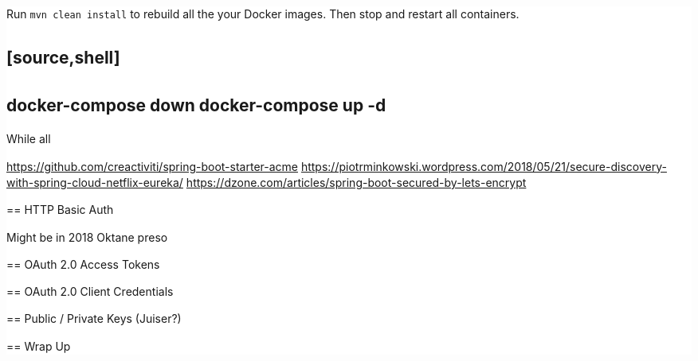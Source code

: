 Run `mvn clean install` to rebuild all the your Docker images. Then stop and restart all containers.

[source,shell]
----
docker-compose down
docker-compose up -d
----

While all 

https://github.com/creactiviti/spring-boot-starter-acme
https://piotrminkowski.wordpress.com/2018/05/21/secure-discovery-with-spring-cloud-netflix-eureka/
https://dzone.com/articles/spring-boot-secured-by-lets-encrypt

== HTTP Basic Auth 

Might be in 2018 Oktane preso 

== OAuth 2.0 Access Tokens 

== OAuth 2.0 Client Credentials

== Public / Private Keys (Juiser?)

== Wrap Up
